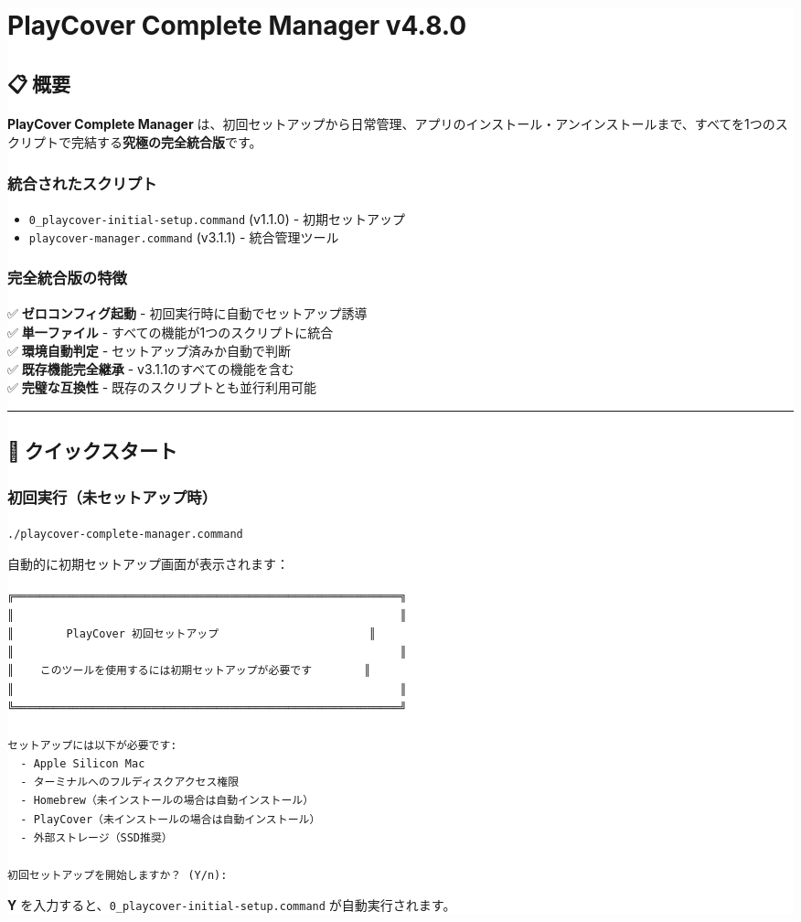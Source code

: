 # PlayCover Complete Manager v4.8.0

## 📋 概要

**PlayCover Complete Manager** は、初回セットアップから日常管理、アプリのインストール・アンインストールまで、すべてを1つのスクリプトで完結する**究極の完全統合版**です。

### 統合されたスクリプト

- `0_playcover-initial-setup.command` (v1.1.0) - 初期セットアップ
- `playcover-manager.command` (v3.1.1) - 統合管理ツール

### 完全統合版の特徴

✅ **ゼロコンフィグ起動** - 初回実行時に自動でセットアップ誘導  
✅ **単一ファイル** - すべての機能が1つのスクリプトに統合  
✅ **環境自動判定** - セットアップ済みか自動で判断  
✅ **既存機能完全継承** - v3.1.1のすべての機能を含む  
✅ **完璧な互換性** - 既存のスクリプトとも並行利用可能

---

## 🚀 クイックスタート

### 初回実行（未セットアップ時）

```bash
./playcover-complete-manager.command
```

自動的に初期セットアップ画面が表示されます：

```
╔═══════════════════════════════════════════════════════════╗
║                                                           ║
║        PlayCover 初回セットアップ                       ║
║                                                           ║
║    このツールを使用するには初期セットアップが必要です        ║
║                                                           ║
╚═══════════════════════════════════════════════════════════╝

セットアップには以下が必要です:
  - Apple Silicon Mac
  - ターミナルへのフルディスクアクセス権限
  - Homebrew（未インストールの場合は自動インストール）
  - PlayCover（未インストールの場合は自動インストール）
  - 外部ストレージ（SSD推奨）

初回セットアップを開始しますか？ (Y/n):
```

**Y** を入力すると、`0_playcover-initial-setup.command` が自動実行されます。
